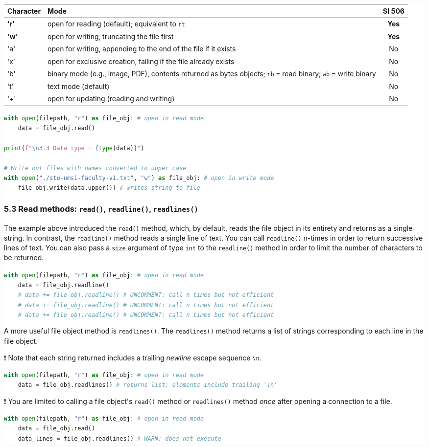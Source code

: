 | Character | Mode | SI 506 |
|:----------|:-----|:-----------------:|
| __'r'__ | open for reading (default); equivalent to `rt` | __Yes__ |
| __'w'__ | open for writing, truncating the file first  | __Yes__ |
| 'a' | open for writing, appending to the end of the file if it exists |  No |
| 'x' | open for exclusive creation, failing if the file already exists | No |
| 'b' | binary mode (e.g., image, PDF), contents returned as bytes objects; `rb` = read binary; `wb` = write binary | No |
| 't' | text mode (default) | No |
| '+' | open for updating (reading and writing) | No |

```python
with open(filepath, "r") as file_obj: # open in read mode
    data = file_obj.read()

print(f"\n3.3 Data type = {type(data)}")

# Write out files with names converted to upper case
with open("./stu-umsi-faculty-v1.txt", "w") as file_obj: # open in write mode
    file_obj.write(data.upper()) # writes string to file
```

### 5.3 Read methods: `read()`, `readline()`, `readlines()`

The example above introduced the `read()` method, which, by default, reads the file object in its
entirety and returns as a single string. In contrast, the `readline()` method reads a single line
of text. You can call `readline()` n-times in order to return successive lines of text. You can
also pass a `size` argument of type `int` to the `readline()` method in order to limit the
number of characters to be returned.

```python
with open(filepath, "r") as file_obj: # open in read mode
    data = file_obj.readline()
    # data += file_obj.readline() # UNCOMMENT: call n times but not efficient
    # data += file_obj.readline() # UNCOMMENT: call n times but not efficient
    # data += file_obj.readline() # UNCOMMENT: call n times but not efficient
```

A more useful file object method is `readlines()`. The `readlines()` method returns a list of
strings corresponding to each line in the file object.

:exclamation: Note that each string returned includes a trailing _newline_ escape sequence `\n`.

```python
with open(filepath, "r") as file_obj: # open in read mode
    data = file_obj.readlines() # returns list; elements include trailing '\n'
```

:exclamation: You are limited to calling a file object's `read()` method or `readlines()` method
_once_ after opening a connection to a file.

```python
with open(filepath, "r") as file_obj: # open in read mode
    data = file_obj.read()
    data_lines = file_obj.readlines() # WARN: does not execute
```

